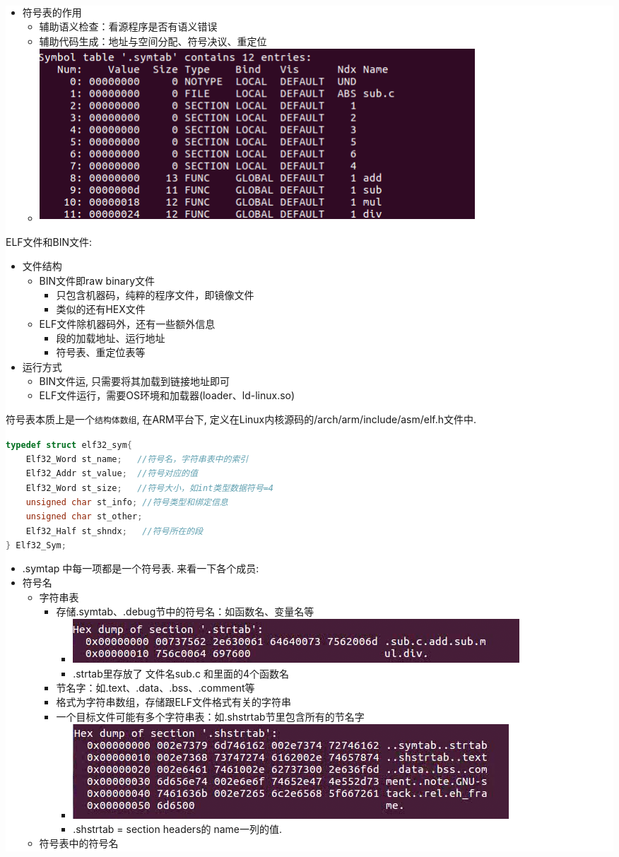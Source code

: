 - 符号表的作用
	- 辅助语义检查：看源程序是否有语义错误
	- 辅助代码生成：地址与空间分配、符号决议、重定位
	- ![](assets/Pasted%20image%2020230427202422.png)

ELF文件和BIN文件:
- 文件结构
	- BIN文件即raw binary文件
		- 只包含机器码，纯粹的程序文件，即镜像文件
		- 类似的还有HEX文件
	- ELF文件除机器码外，还有一些额外信息
		- 段的加载地址、运行地址
		- 符号表、重定位表等
- 运行方式
	- BIN文件运, 只需要将其加载到链接地址即可
	- ELF文件运行，需要OS环境和加载器(loader、ld-linux.so)

符号表本质上是一个`结构体数组`, 在ARM平台下, 定义在Linux内核源码的/arch/arm/include/asm/elf.h文件中.
```c
typedef struct elf32_sym{
	Elf32_Word st_name;   //符号名，字符串表中的索引
	Elf32_Addr st_value;  //符号对应的值
	Elf32_Word st_size;   //符号大小，如int类型数据符号=4
	unsigned char st_info; //符号类型和绑定信息
	unsigned char st_other;
	Elf32_Half st_shndx;   //符号所在的段
} Elf32_Sym;
```
- .symtap 中每一项都是一个符号表.
来看一下各个成员:
- 符号名
	- 字符串表
		- 存储.symtab、.debug节中的符号名：如函数名、变量名等
			- ![](assets/Pasted%20image%2020230427205650.png)
			- .strtab里存放了 文件名sub.c 和里面的4个函数名
		- 节名字：如.text、.data、.bss、.comment等
		- 格式为字符串数组，存储跟ELF文件格式有关的字符串
		- 一个目标文件可能有多个字符串表：如.shstrtab节里包含所有的节名字
			- ![](assets/Pasted%20image%2020230427210430.png)
			- .shstrtab = section headers的 name一列的值.
	- 符号表中的符号名